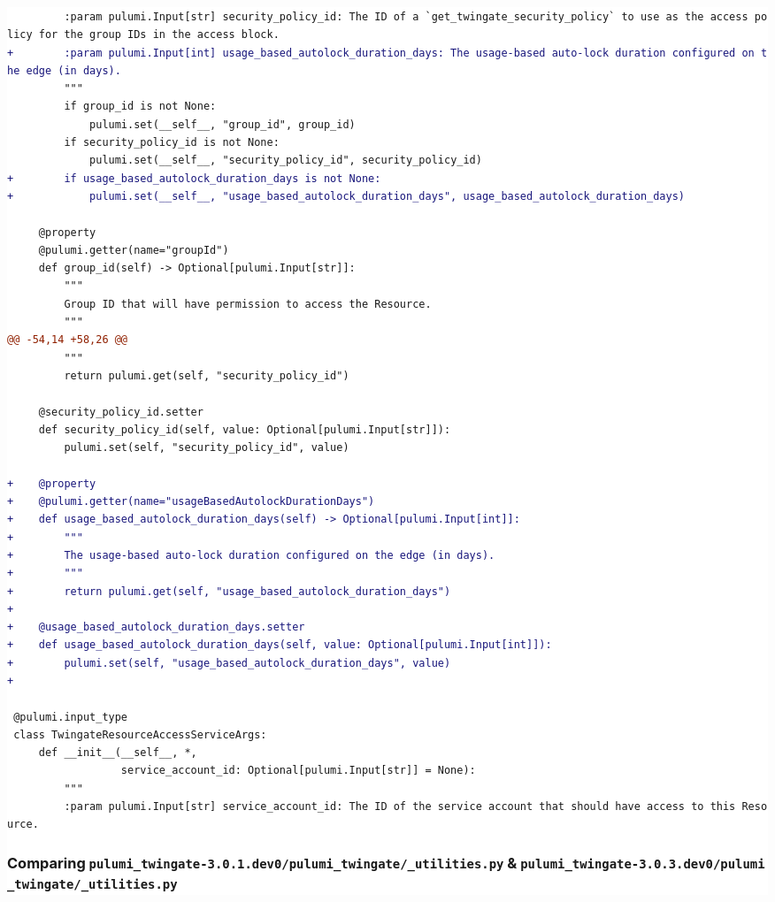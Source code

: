 ```diff
         :param pulumi.Input[str] security_policy_id: The ID of a `get_twingate_security_policy` to use as the access policy for the group IDs in the access block.
+        :param pulumi.Input[int] usage_based_autolock_duration_days: The usage-based auto-lock duration configured on the edge (in days).
         """
         if group_id is not None:
             pulumi.set(__self__, "group_id", group_id)
         if security_policy_id is not None:
             pulumi.set(__self__, "security_policy_id", security_policy_id)
+        if usage_based_autolock_duration_days is not None:
+            pulumi.set(__self__, "usage_based_autolock_duration_days", usage_based_autolock_duration_days)
 
     @property
     @pulumi.getter(name="groupId")
     def group_id(self) -> Optional[pulumi.Input[str]]:
         """
         Group ID that will have permission to access the Resource.
         """
@@ -54,14 +58,26 @@
         """
         return pulumi.get(self, "security_policy_id")
 
     @security_policy_id.setter
     def security_policy_id(self, value: Optional[pulumi.Input[str]]):
         pulumi.set(self, "security_policy_id", value)
 
+    @property
+    @pulumi.getter(name="usageBasedAutolockDurationDays")
+    def usage_based_autolock_duration_days(self) -> Optional[pulumi.Input[int]]:
+        """
+        The usage-based auto-lock duration configured on the edge (in days).
+        """
+        return pulumi.get(self, "usage_based_autolock_duration_days")
+
+    @usage_based_autolock_duration_days.setter
+    def usage_based_autolock_duration_days(self, value: Optional[pulumi.Input[int]]):
+        pulumi.set(self, "usage_based_autolock_duration_days", value)
+
 
 @pulumi.input_type
 class TwingateResourceAccessServiceArgs:
     def __init__(__self__, *,
                  service_account_id: Optional[pulumi.Input[str]] = None):
         """
         :param pulumi.Input[str] service_account_id: The ID of the service account that should have access to this Resource.
```

### Comparing `pulumi_twingate-3.0.1.dev0/pulumi_twingate/_utilities.py` & `pulumi_twingate-3.0.3.dev0/pulumi_twingate/_utilities.py`
